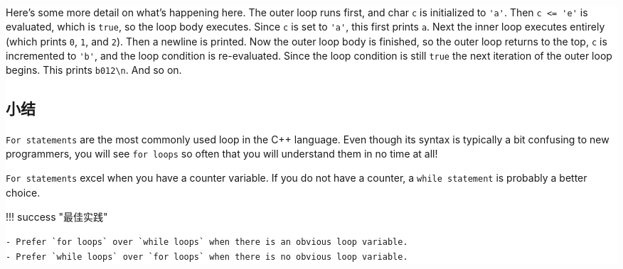 Here’s some more detail on what’s happening here. The outer loop runs first, and char `c` is initialized to `'a'`. Then `c <= 'e'` is evaluated, which is `true`, so the loop body executes. Since `c` is set to `'a'`, this first prints `a`. Next the inner loop executes entirely (which prints `0`, `1`, and `2`). Then a newline is printed. Now the outer loop body is finished, so the outer loop returns to the top, `c` is incremented to `'b'`, and the loop condition is re-evaluated. Since the loop condition is still `true` the next iteration of the outer loop begins. This prints `b012\n`. And so on.

## 小结

`For statements` are the most commonly used loop in the C++ language. Even though its syntax is typically a bit confusing to new programmers, you will see `for loops` so often that you will understand them in no time at all!

`For statements` excel when you have a counter variable. If you do not have a counter, a `while statement` is probably a better choice.

!!! success "最佳实践"
	
	- Prefer `for loops` over `while loops` when there is an obvious loop variable.  
	- Prefer `while loops` over `for loops` when there is no obvious loop variable.